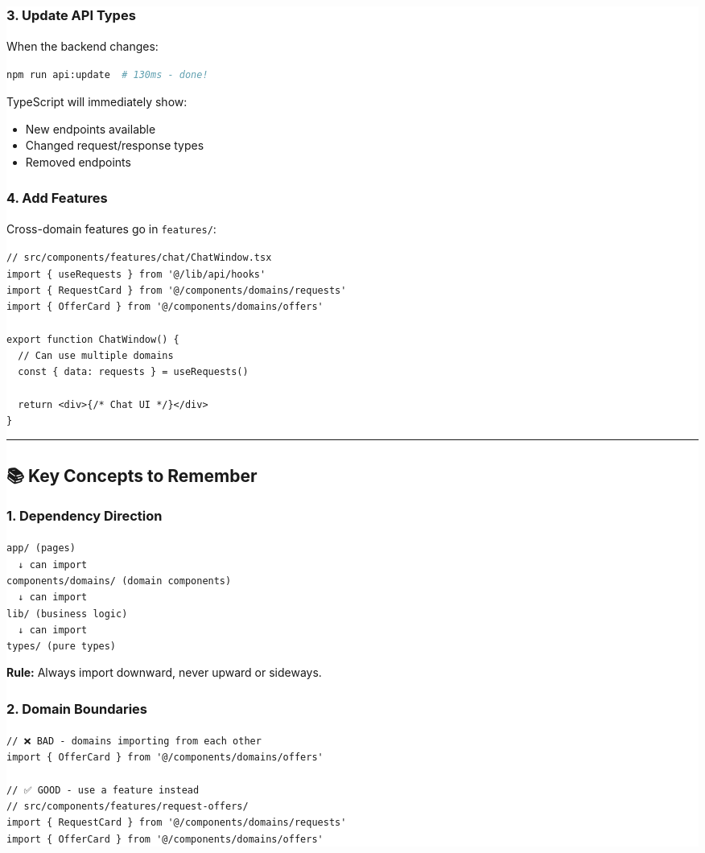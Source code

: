### 3. Update API Types

When the backend changes:

```bash
npm run api:update  # 130ms - done!
```

TypeScript will immediately show:
- New endpoints available
- Changed request/response types
- Removed endpoints

### 4. Add Features

Cross-domain features go in `features/`:

```tsx
// src/components/features/chat/ChatWindow.tsx
import { useRequests } from '@/lib/api/hooks'
import { RequestCard } from '@/components/domains/requests'
import { OfferCard } from '@/components/domains/offers'

export function ChatWindow() {
  // Can use multiple domains
  const { data: requests } = useRequests()

  return <div>{/* Chat UI */}</div>
}
```

---

## 📚 Key Concepts to Remember

### 1. Dependency Direction

```
app/ (pages)
  ↓ can import
components/domains/ (domain components)
  ↓ can import
lib/ (business logic)
  ↓ can import
types/ (pure types)
```

**Rule:** Always import downward, never upward or sideways.

### 2. Domain Boundaries

```tsx
// ❌ BAD - domains importing from each other
import { OfferCard } from '@/components/domains/offers'

// ✅ GOOD - use a feature instead
// src/components/features/request-offers/
import { RequestCard } from '@/components/domains/requests'
import { OfferCard } from '@/components/domains/offers'
```
